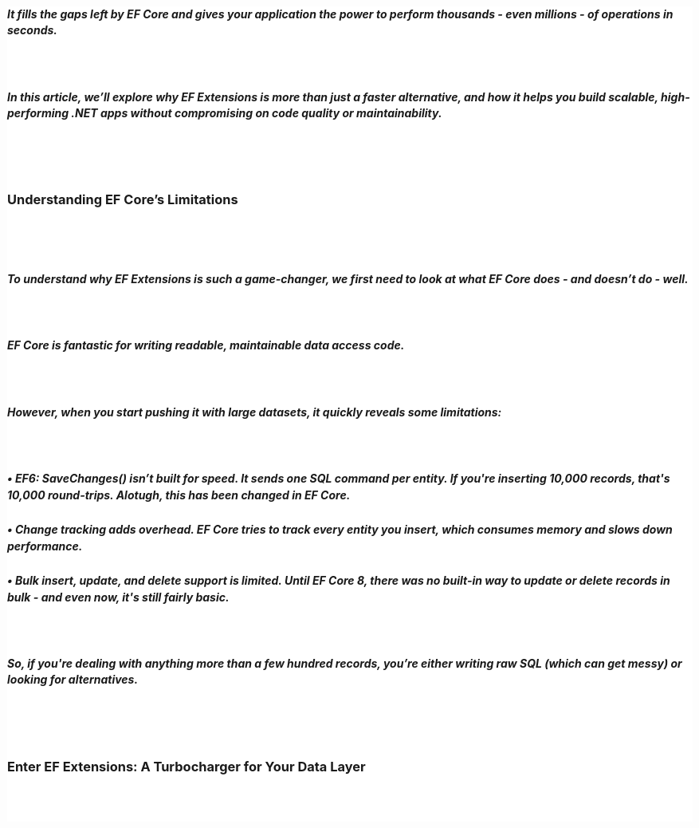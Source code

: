##### It fills the gaps left by EF Core and gives your application the power to perform thousands - even millions - of operations in seconds. 
&nbsp;  

##### In this article, we’ll explore why EF Extensions is more than just a faster alternative, and how it helps you build scalable, high-performing .NET apps without compromising on code quality or maintainability.

&nbsp;  
&nbsp;  
### Understanding EF Core’s Limitations
&nbsp;  
&nbsp;  
##### To understand why EF Extensions is such a game-changer, we first need to look at what EF Core does - and doesn’t do - well.
&nbsp;  

##### EF Core is fantastic for writing readable, maintainable data access code. 
&nbsp;  

##### However, when you start pushing it with large datasets, it quickly reveals some limitations:
&nbsp;  
##### **• EF6: SaveChanges() isn’t built for speed.** It sends one SQL command per entity. If you're inserting 10,000 records, that's 10,000 round-trips. Alotugh, this has been changed in EF Core.
##### **• Change tracking adds overhead.** EF Core tries to track every entity you insert, which consumes memory and slows down performance.
##### **• Bulk insert, update, and delete support is limited.** Until EF Core 8, there was no built-in way to update or delete records in bulk - and even now, it's still fairly basic.
&nbsp;  

##### So, if you're dealing with anything more than a few hundred records, you’re either writing raw SQL (which can get messy) or looking for alternatives.

&nbsp;  
&nbsp;  
### Enter EF Extensions: A Turbocharger for Your Data Layer
&nbsp;  
&nbsp;  
